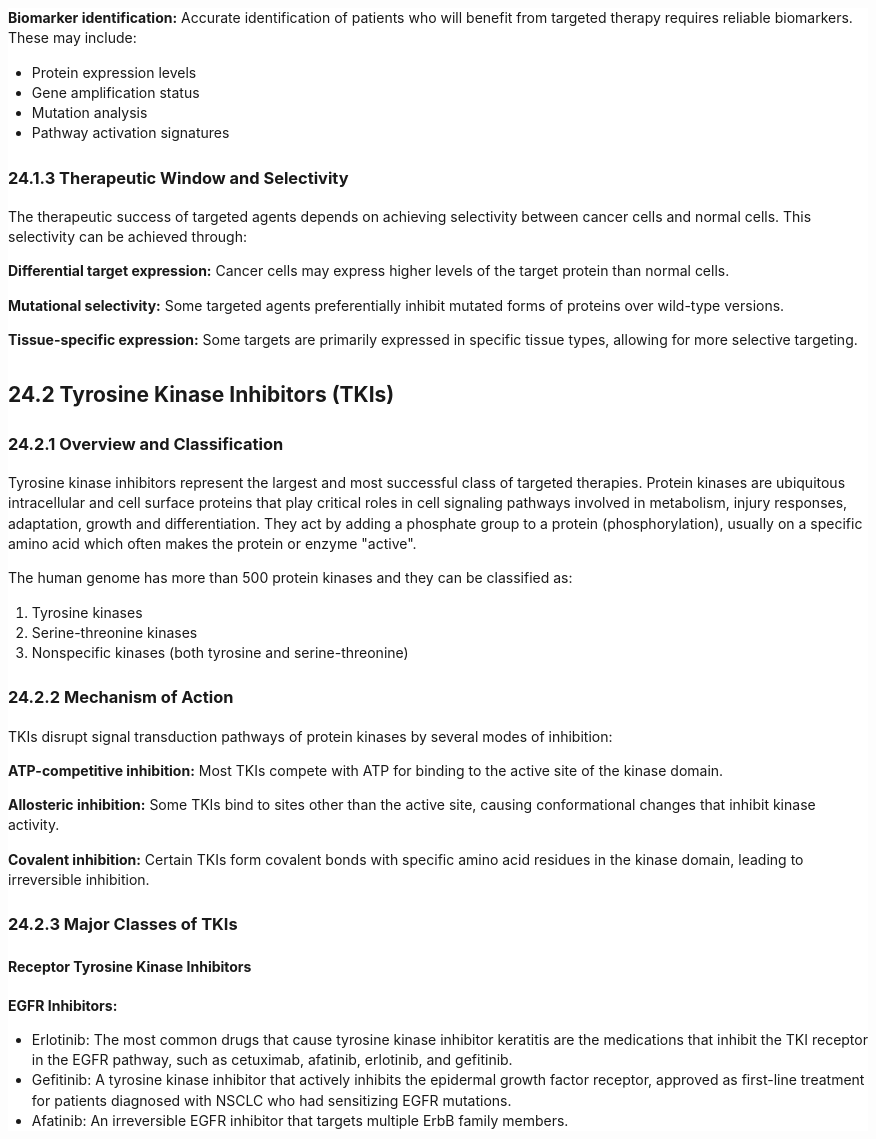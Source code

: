 **Biomarker identification:** Accurate identification of patients who will benefit from targeted therapy requires reliable biomarkers. These may include:
- Protein expression levels
- Gene amplification status
- Mutation analysis
- Pathway activation signatures

### 24.1.3 Therapeutic Window and Selectivity

The therapeutic success of targeted agents depends on achieving selectivity between cancer cells and normal cells. This selectivity can be achieved through:

**Differential target expression:** Cancer cells may express higher levels of the target protein than normal cells.

**Mutational selectivity:** Some targeted agents preferentially inhibit mutated forms of proteins over wild-type versions.

**Tissue-specific expression:** Some targets are primarily expressed in specific tissue types, allowing for more selective targeting.

## 24.2 Tyrosine Kinase Inhibitors (TKIs)

### 24.2.1 Overview and Classification

Tyrosine kinase inhibitors represent the largest and most successful class of targeted therapies. Protein kinases are ubiquitous intracellular and cell surface proteins that play critical roles in cell signaling pathways involved in metabolism, injury responses, adaptation, growth and differentiation. They act by adding a phosphate group to a protein (phosphorylation), usually on a specific amino acid which often makes the protein or enzyme "active".

The human genome has more than 500 protein kinases and they can be classified as:
1. Tyrosine kinases
2. Serine-threonine kinases
3. Nonspecific kinases (both tyrosine and serine-threonine)

### 24.2.2 Mechanism of Action

TKIs disrupt signal transduction pathways of protein kinases by several modes of inhibition:

**ATP-competitive inhibition:** Most TKIs compete with ATP for binding to the active site of the kinase domain.

**Allosteric inhibition:** Some TKIs bind to sites other than the active site, causing conformational changes that inhibit kinase activity.

**Covalent inhibition:** Certain TKIs form covalent bonds with specific amino acid residues in the kinase domain, leading to irreversible inhibition.

### 24.2.3 Major Classes of TKIs

#### Receptor Tyrosine Kinase Inhibitors

**EGFR Inhibitors:**
- Erlotinib: The most common drugs that cause tyrosine kinase inhibitor keratitis are the medications that inhibit the TKI receptor in the EGFR pathway, such as cetuximab, afatinib, erlotinib, and gefitinib.
- Gefitinib: A tyrosine kinase inhibitor that actively inhibits the epidermal growth factor receptor, approved as first-line treatment for patients diagnosed with NSCLC who had sensitizing EGFR mutations.
- Afatinib: An irreversible EGFR inhibitor that targets multiple ErbB family members.
